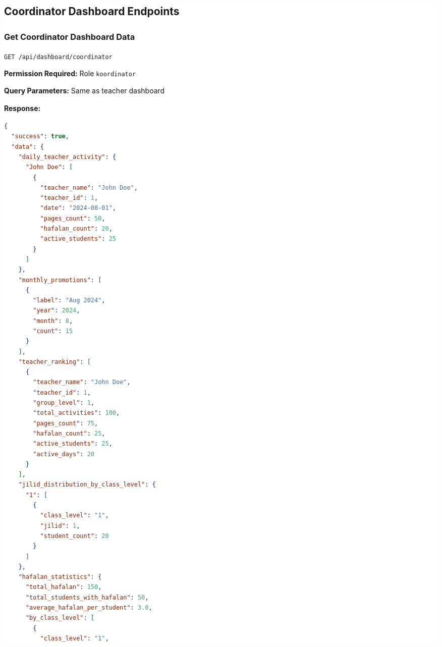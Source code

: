 ## Coordinator Dashboard Endpoints

### Get Coordinator Dashboard Data
```
GET /api/dashboard/coordinator
```

**Permission Required:** Role `koordinator`

**Query Parameters:** Same as teacher dashboard

**Response:**
```json
{
  "success": true,
  "data": {
    "daily_teacher_activity": {
      "John Doe": [
        {
          "teacher_name": "John Doe",
          "teacher_id": 1,
          "date": "2024-08-01",
          "pages_count": 50,
          "hafalan_count": 20,
          "active_students": 25
        }
      ]
    },
    "monthly_promotions": [
      {
        "label": "Aug 2024",
        "year": 2024,
        "month": 8,
        "count": 15
      }
    ],
    "teacher_ranking": [
      {
        "teacher_name": "John Doe",
        "teacher_id": 1,
        "group_level": 1,
        "total_activities": 100,
        "pages_count": 75,
        "hafalan_count": 25,
        "active_students": 25,
        "active_days": 20
      }
    ],
    "jilid_distribution_by_class_level": {
      "1": [
        {
          "class_level": "1",
          "jilid": 1,
          "student_count": 20
        }
      ]
    },
    "hafalan_statistics": {
      "total_hafalan": 150,
      "total_students_with_hafalan": 50,
      "average_hafalan_per_student": 3.0,
      "by_class_level": [
        {
          "class_level": "1",
```
